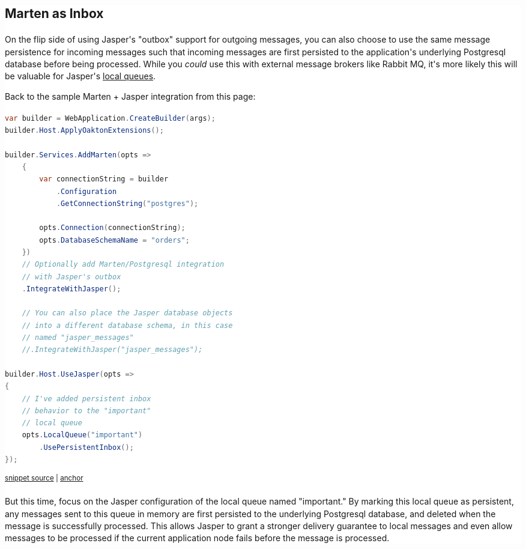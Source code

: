 


## Marten as Inbox

On the flip side of using Jasper's "outbox" support for outgoing messages, you can also choose to use the same message persistence for incoming messages such that
incoming messages are first persisted to the application's underlying Postgresql database before being processed. While
you *could* use this with external message brokers like Rabbit MQ, it's more likely this will be valuable for Jasper's [local queues](/guide/in-memory-bus).

Back to the sample Marten + Jasper integration from this page:


<a id='snippet-sample_integrating_jasper_with_marten'></a>
```cs
var builder = WebApplication.CreateBuilder(args);
builder.Host.ApplyOaktonExtensions();

builder.Services.AddMarten(opts =>
    {
        var connectionString = builder
            .Configuration
            .GetConnectionString("postgres");

        opts.Connection(connectionString);
        opts.DatabaseSchemaName = "orders";
    })
    // Optionally add Marten/Postgresql integration
    // with Jasper's outbox
    .IntegrateWithJasper();

    // You can also place the Jasper database objects
    // into a different database schema, in this case
    // named "jasper_messages"
    //.IntegrateWithJasper("jasper_messages");

builder.Host.UseJasper(opts =>
{
    // I've added persistent inbox
    // behavior to the "important"
    // local queue
    opts.LocalQueue("important")
        .UsePersistentInbox();
});
```
<sup><a href='https://github.com/JasperFx/alba/blob/master/src/Samples/WebApiWithMarten/Program.cs#L9-L41' title='Snippet source file'>snippet source</a> | <a href='#snippet-sample_integrating_jasper_with_marten' title='Start of snippet'>anchor</a></sup>


But this time, focus on the Jasper configuration of the local queue named "important." By marking this local queue as persistent, any messages sent to this queue
in memory are first persisted to the underlying Postgresql database, and deleted when the message is successfully processed. This allows Jasper to grant a stronger
delivery guarantee to local messages and even allow messages to be processed if the current application node fails before the message is processed.
